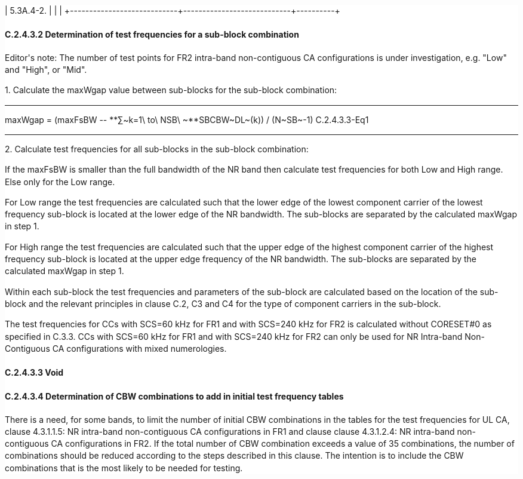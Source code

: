 | 5.3A.4-2.                  |                            |          |
+----------------------------+----------------------------+----------+

#### C.2.4.3.2 Determination of test frequencies for a sub-block combination

Editor\'s note: The number of test points for FR2 intra-band
non-contiguous CA configurations is under investigation, e.g. "Low" and
"High", or "Mid".

1\. Calculate the maxWgap value between sub-blocks for the sub-block
combination:

  ---------------------------------------------------------------------- ---------------
  maxWgap = (maxFsBW -- **∑~k=1\ to\ NSB\ ~**SBCBW~DL~(k)) / (N~SB~-1)   C.2.4.3.3-Eq1
  ---------------------------------------------------------------------- ---------------

2\. Calculate test frequencies for all sub-blocks in the sub-block
combination:

If the maxFsBW is smaller than the full bandwidth of the NR band then
calculate test frequencies for both Low and High range. Else only for
the Low range.

For Low range the test frequencies are calculated such that the lower
edge of the lowest component carrier of the lowest frequency sub-block
is located at the lower edge of the NR bandwidth. The sub-blocks are
separated by the calculated maxWgap in step 1.

For High range the test frequencies are calculated such that the upper
edge of the highest component carrier of the highest frequency sub-block
is located at the upper edge frequency of the NR bandwidth. The
sub-blocks are separated by the calculated maxWgap in step 1.

Within each sub-block the test frequencies and parameters of the
sub-block are calculated based on the location of the sub-block and the
relevant principles in clause C.2, C3 and C4 for the type of component
carriers in the sub-block.

The test frequencies for CCs with SCS=60 kHz for FR1 and with SCS=240
kHz for FR2 is calculated without CORESET\#0 as specified in C.3.3. CCs
with SCS=60 kHz for FR1 and with SCS=240 kHz for FR2 can only be used
for NR Intra-band Non-Contiguous CA configurations with mixed
numerologies.

#### C.2.4.3.3 Void

#### C.2.4.3.4 Determination of CBW combinations to add in initial test frequency tables

There is a need, for some bands, to limit the number of initial CBW
combinations in the tables for the test frequencies for UL CA, clause
4.3.1.1.5: NR intra-band non-contiguous CA configurations in FR1 and
clause clause 4.3.1.2.4: NR intra-band non-contiguous CA configurations
in FR2. If the total number of CBW combination exceeds a value of 35
combinations, the number of combinations should be reduced according to
the steps described in this clause. The intention is to include the CBW
combinations that is the most likely to be needed for testing.
